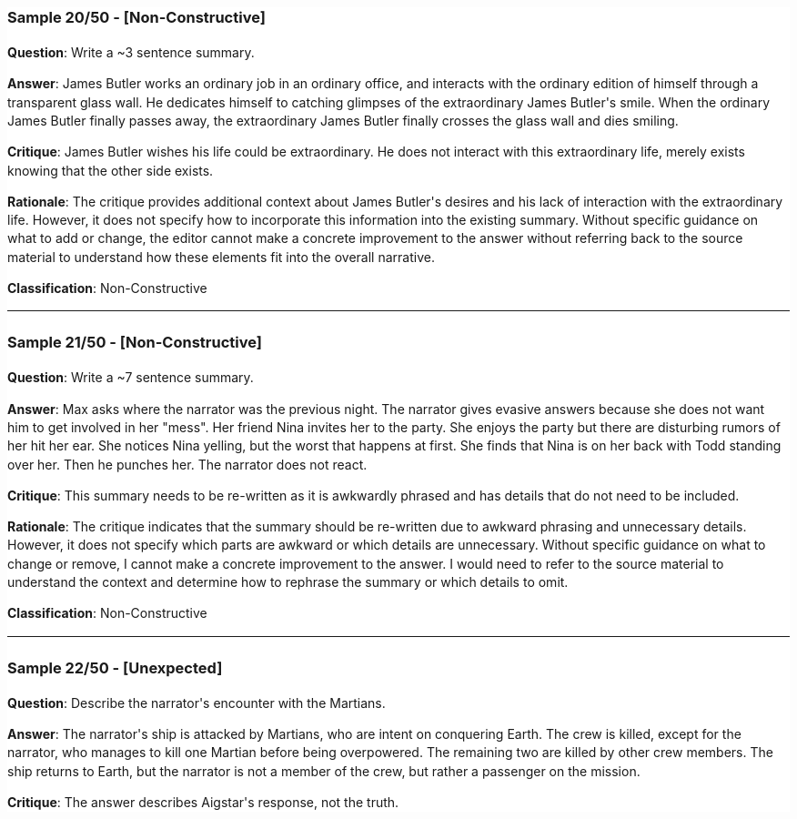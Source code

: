 
### Sample 20/50 - [Non-Constructive]

**Question**: Write a ~3 sentence summary.

**Answer**: James Butler works an ordinary job in an ordinary office, and interacts with the ordinary edition of himself through a transparent glass wall. He dedicates himself to catching glimpses of the extraordinary James Butler's smile. When the ordinary James Butler finally passes away, the extraordinary James Butler finally crosses the glass wall and dies smiling.

**Critique**: James Butler wishes his life could be extraordinary. He does not interact with this extraordinary life, merely exists knowing that the other side exists.

**Rationale**: The critique provides additional context about James Butler's desires and his lack of interaction with the extraordinary life. However, it does not specify how to incorporate this information into the existing summary. Without specific guidance on what to add or change, the editor cannot make a concrete improvement to the answer without referring back to the source material to understand how these elements fit into the overall narrative.

**Classification**: Non-Constructive

---

### Sample 21/50 - [Non-Constructive]

**Question**: Write a ~7 sentence summary.

**Answer**: Max asks where the narrator was the previous night. The narrator gives evasive answers because she does not want him to get involved in her "mess". Her friend Nina invites her to the party. She enjoys the party but there are disturbing rumors of her hit her ear. She notices Nina yelling, but the worst that happens at first. She finds that Nina is on her back with Todd standing over her. Then he punches her. The narrator does not react.

**Critique**: This summary needs to be re-written as it is awkwardly phrased and has details that do not need to be included. 

**Rationale**: The critique indicates that the summary should be re-written due to awkward phrasing and unnecessary details. However, it does not specify which parts are awkward or which details are unnecessary. Without specific guidance on what to change or remove, I cannot make a concrete improvement to the answer. I would need to refer to the source material to understand the context and determine how to rephrase the summary or which details to omit.

**Classification**: Non-Constructive

---

### Sample 22/50 - [Unexpected]

**Question**: Describe the narrator's encounter with the Martians.

**Answer**: The narrator's ship is attacked by Martians, who are intent on conquering Earth. The crew is killed, except for the narrator, who manages to kill one Martian before being overpowered. The remaining two are killed by other crew members. The ship returns to Earth, but the narrator is not a member of the crew, but rather a passenger on the mission.

**Critique**: The answer describes Aigstar's response, not the truth.
